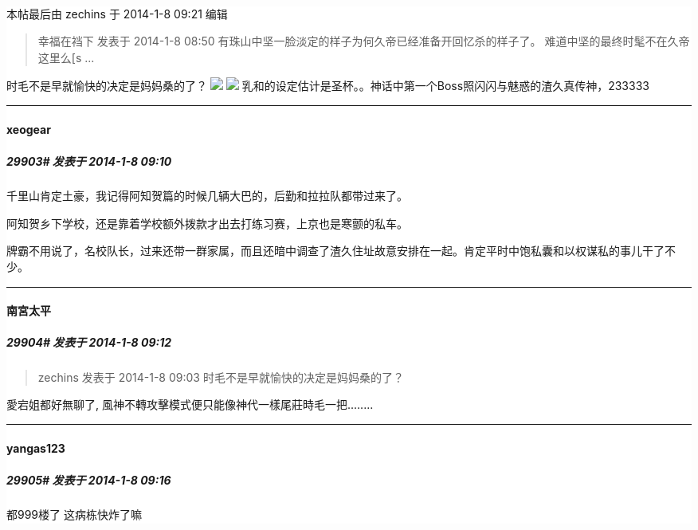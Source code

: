 
 本帖最后由 zechins 于 2014-1-8 09:21 编辑 
<blockquote>幸福在裆下 发表于 2014-1-8 08:50 有珠山中坚一脸淡定的样子为何久帝已经准备开回忆杀的样子了。 难道中坚的最终时髦不在久帝这里么[s ...</blockquote>时毛不是早就愉快的决定是妈妈桑的了？ <img src="http://ww2.sinaimg.cn/large/87c7e3b3jw1ecbuosvykij20dc07kt9e.jpg" referrerpolicy="no-referrer"> 
<img src="http://ww1.sinaimg.cn/large/87c7e3b3jw1ecbu3s7sk7j20dc07k3zd.jpg" referrerpolicy="no-referrer">
乳和的设定估计是圣杯。。神话中第一个Boss照闪闪与魅惑的渣久真传神，233333







-----

####  xeogear  
##### 29903#       发表于 2014-1-8 09:10




千里山肯定土豪，我记得阿知贺篇的时候几辆大巴的，后勤和拉拉队都带过来了。


阿知贺乡下学校，还是靠着学校额外拨款才出去打练习赛，上京也是寒颤的私车。


牌霸不用说了，名校队长，过来还带一群家属，而且还暗中调查了渣久住址故意安排在一起。肯定平时中饱私囊和以权谋私的事儿干了不少。







-----

####  南宮太平  
##### 29904#       发表于 2014-1-8 09:12



<blockquote>zechins 发表于 2014-1-8 09:03
时毛不是早就愉快的决定是妈妈桑的了？

</blockquote>
愛宕姐都好無聊了, 風神不轉攻擊模式便只能像神代一樣尾莊時毛一把........







-----

####  yangas123  
##### 29905#       发表于 2014-1-8 09:16




都999楼了 这病栋快炸了嘛





